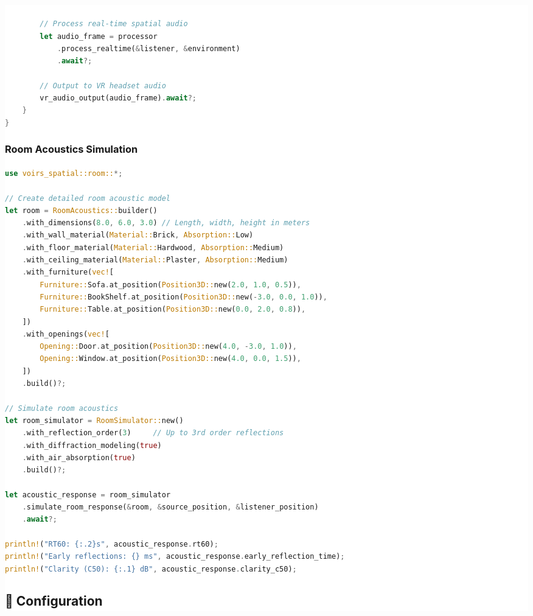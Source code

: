 ```rust
        
        // Process real-time spatial audio
        let audio_frame = processor
            .process_realtime(&listener, &environment)
            .await?;
        
        // Output to VR headset audio
        vr_audio_output(audio_frame).await?;
    }
}
```

### Room Acoustics Simulation

```rust
use voirs_spatial::room::*;

// Create detailed room acoustic model
let room = RoomAcoustics::builder()
    .with_dimensions(8.0, 6.0, 3.0) // Length, width, height in meters
    .with_wall_material(Material::Brick, Absorption::Low)
    .with_floor_material(Material::Hardwood, Absorption::Medium)
    .with_ceiling_material(Material::Plaster, Absorption::Medium)
    .with_furniture(vec![
        Furniture::Sofa.at_position(Position3D::new(2.0, 1.0, 0.5)),
        Furniture::BookShelf.at_position(Position3D::new(-3.0, 0.0, 1.0)),
        Furniture::Table.at_position(Position3D::new(0.0, 2.0, 0.8)),
    ])
    .with_openings(vec![
        Opening::Door.at_position(Position3D::new(4.0, -3.0, 1.0)),
        Opening::Window.at_position(Position3D::new(4.0, 0.0, 1.5)),
    ])
    .build()?;

// Simulate room acoustics
let room_simulator = RoomSimulator::new()
    .with_reflection_order(3)     // Up to 3rd order reflections
    .with_diffraction_modeling(true)
    .with_air_absorption(true)
    .build()?;

let acoustic_response = room_simulator
    .simulate_room_response(&room, &source_position, &listener_position)
    .await?;

println!("RT60: {:.2}s", acoustic_response.rt60);
println!("Early reflections: {} ms", acoustic_response.early_reflection_time);
println!("Clarity (C50): {:.1} dB", acoustic_response.clarity_c50);
```

## 🔧 Configuration
